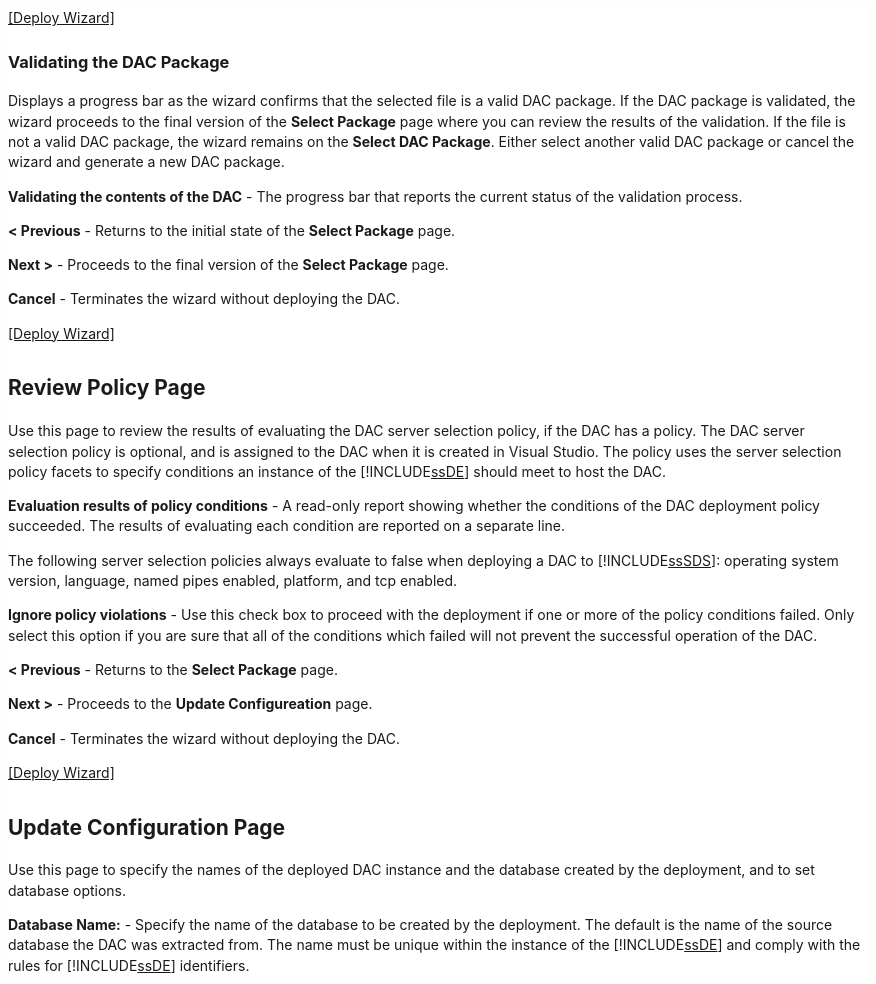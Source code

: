  [&#91;Deploy Wizard&#93;](#UsingDeployDACWizard)  
  
### Validating the DAC Package  
 Displays a progress bar as the wizard confirms that the selected file is a valid DAC package. If the DAC package is validated, the wizard proceeds to the final version of the **Select Package** page where you can review the results of the validation. If the file is not a valid DAC package, the wizard remains on the **Select DAC Package**. Either select another valid DAC package or cancel the wizard and generate a new DAC package.  
  
 **Validating the contents of the DAC** \- The progress bar that reports the current status of the validation process.  
  
 **\< Previous** \- Returns to the initial state of the **Select Package** page.  
  
 **Next \>** \- Proceeds to the final version of the **Select Package** page.  
  
 **Cancel** \- Terminates the wizard without deploying the DAC.  
  
 [&#91;Deploy Wizard&#93;](#UsingDeployDACWizard)  
  
##  <a name="Review_policy"></a> Review Policy Page  
 Use this page to review the results of evaluating the DAC server selection policy, if the DAC has a policy. The DAC server selection policy is optional, and is assigned to the DAC when it is created in Visual Studio. The policy uses the server selection policy facets to specify conditions an instance of the [!INCLUDE[ssDE](../../Token/Other/ssDE_md.md)] should meet to host the DAC.  
  
 **Evaluation results of policy conditions** \- A read\-only report showing whether the conditions of the DAC deployment policy succeeded. The results of evaluating each condition are reported on a separate line.  
  
 The following server selection policies always evaluate to false when deploying a DAC to [!INCLUDE[ssSDS](../../Token/Other/ssSDS_md.md)]: operating system version, language, named pipes enabled, platform, and tcp enabled.  
  
 **Ignore policy violations** \- Use this check box to proceed with the deployment if one or more of the policy conditions failed. Only select this option if you are sure that all of the conditions which failed will not prevent the successful operation of the DAC.  
  
 **\< Previous** \- Returns to the **Select Package** page.  
  
 **Next \>** \- Proceeds to the **Update Configureation** page.  
  
 **Cancel** \- Terminates the wizard without deploying the DAC.  
  
 [&#91;Deploy Wizard&#93;](#UsingDeployDACWizard)  
  
##  <a name="Update_configuration"></a> Update Configuration Page  
 Use this page to specify the names of the deployed DAC instance and the database created by the deployment, and to set database options.  
  
 **Database Name:** \- Specify the name of the database to be created by the deployment. The default is the name of the source database the DAC was extracted from. The name must be unique within the instance of the [!INCLUDE[ssDE](../../Token/Other/ssDE_md.md)] and comply with the rules for [!INCLUDE[ssDE](../../Token/Other/ssDE_md.md)] identifiers.  
  